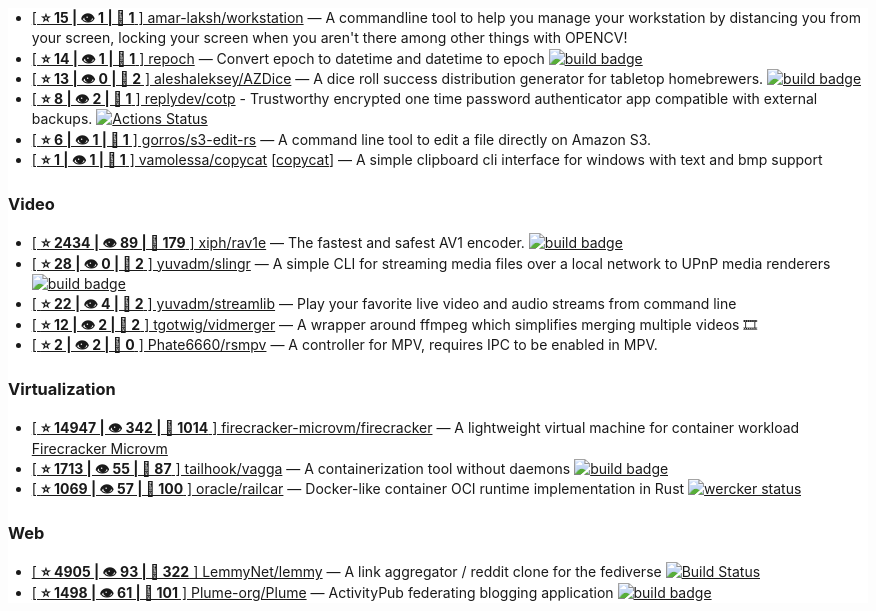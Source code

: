 * [[ **⭐ 15 | 👁️ 1 | 🔀 1** ] amar-laksh/workstation](https://github.com/amar-laksh/workstation) — A commandline tool to help you manage your workstation by distancing you from your screen, locking your screen when you aren't there among other things with OPENCV!
* [[ **⭐ 14 | 👁️ 1 | 🔀 1** ] repoch](https://github.com/lucawen/repoch) — Convert epoch to datetime and datetime to epoch [![build badge](https://api.travis-ci.com/lucawen/repoch.svg?branch=master)](https://travis-ci.com/lucawen/repoch/)
* [[ **⭐ 13 | 👁️ 0 | 🔀 2** ] aleshaleksey/AZDice](https://github.com/aleshaleksey/AZDice) — A dice roll success distribution generator for tabletop homebrewers. [![build badge](https://api.travis-ci.org/aleshaleksey/AZDice.svg?branch=master)](https://travis-ci.org/aleshaleksey/AZDice)
* [[ **⭐ 8 | 👁️ 2 | 🔀 1** ] replydev/cotp](https://github.com/replydev/cotp) - Trustworthy encrypted one time password authenticator app compatible with external backups. [![Actions Status](https://github.com/replydev/cotp/workflows/Rust/badge.svg)](https://github.com/replydev/cotp/actions)
* [[ **⭐ 6 | 👁️ 1 | 🔀 1** ] gorros/s3-edit-rs](https://github.com/gorros/s3-edit-rs) — A command line tool to edit a file directly on Amazon S3.
* [[ **⭐ 1 | 👁️ 1 | 🔀 1** ] vamolessa/copycat](https://github.com/vamolessa/copycat) [[copycat](https://crates.io/crates/copycat)] — A simple clipboard cli interface for windows with text and bmp support

### Video

* [[ **⭐ 2434 | 👁️ 89 | 🔀 179** ] xiph/rav1e](https://github.com/xiph/rav1e) — The fastest and safest AV1 encoder. [![build badge](https://api.travis-ci.org/xiph/rav1e.svg?branch=master)](https://travis-ci.org/xiph/rav1e)
* [[ **⭐ 28 | 👁️ 0 | 🔀 2** ] yuvadm/slingr](https://github.com/yuvadm/slingr) — A simple CLI for streaming media files over a local network to UPnP media renderers [![build badge](https://api.travis-ci.org/yuvadm/slingr.svg?branch=master)](https://travis-ci.org/yuvadm/slingr)
* [[ **⭐ 22 | 👁️ 4 | 🔀 2** ] yuvadm/streamlib](https://github.com/streamlib/streamlib) — Play your favorite live video and audio streams from command line
* [[ **⭐ 12 | 👁️ 2 | 🔀 2** ] tgotwig/vidmerger](https://github.com/tgotwig/vidmerger) —  A wrapper around ffmpeg which simplifies merging multiple videos 🎞
* [[ **⭐ 2 | 👁️ 2 | 🔀 0** ] Phate6660/rsmpv](https://github.com/Phate6660/rsmpv) — A controller for MPV, requires IPC to be enabled in MPV.

### Virtualization

* [[ **⭐ 14947 | 👁️ 342 | 🔀 1014** ] firecracker-microvm/firecracker](https://github.com/firecracker-microvm/firecracker) — A lightweight virtual machine for container workload  [Firecracker Microvm](https://firecracker-microvm.github.io/)
* [[ **⭐ 1713 | 👁️ 55 | 🔀 87** ] tailhook/vagga](https://github.com/tailhook/vagga) — A containerization tool without daemons [![build badge](https://api.travis-ci.org/tailhook/vagga.svg?branch=master)](https://travis-ci.org/tailhook/vagga)
* [[ **⭐ 1069 | 👁️ 57 | 🔀 100** ] oracle/railcar](https://github.com/oracle/railcar) — Docker-like container OCI runtime implementation in Rust [![wercker status](https://app.wercker.com/status/730e874772dc02c6005f4ae4e42b0ca4/s/master "wercker status")](https://app.wercker.com/applications/59696a02ee70670100155ae2 )

### Web

* [[ **⭐ 4905 | 👁️ 93 | 🔀 322** ] LemmyNet/lemmy](https://github.com/LemmyNet/lemmy) — A link aggregator / reddit clone for the fediverse [![Build Status](https://api.travis-ci.org/LemmyNet/lemmy.svg?branch=master)](https://travis-ci.org/LemmyNet/lemmy)
* [[ **⭐ 1498 | 👁️ 61 | 🔀 101** ] Plume-org/Plume](https://github.com/Plume-org/Plume) — ActivityPub federating blogging application [![build badge](https://api.travis-ci.org/Plume-org/Plume.svg?branch=master)](https://travis-ci.org/Plume-org/Plume)
